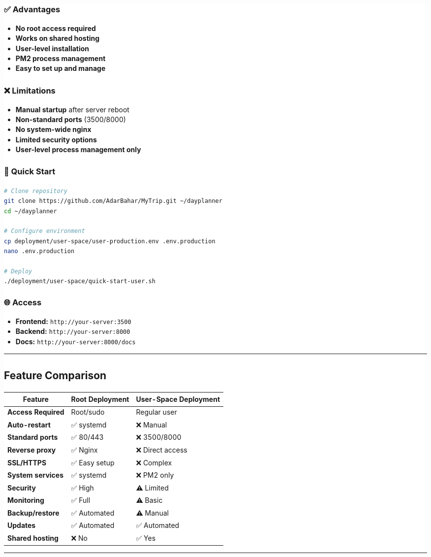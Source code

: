 ### ✅ Advantages
- **No root access required**
- **Works on shared hosting**
- **User-level installation**
- **PM2 process management**
- **Easy to set up and manage**

### ❌ Limitations
- **Manual startup** after server reboot
- **Non-standard ports** (3500/8000)
- **No system-wide nginx**
- **Limited security options**
- **User-level process management only**

### 🚀 Quick Start
```bash
# Clone repository
git clone https://github.com/AdarBahar/MyTrip.git ~/dayplanner
cd ~/dayplanner

# Configure environment
cp deployment/user-space/user-production.env .env.production
nano .env.production

# Deploy
./deployment/user-space/quick-start-user.sh
```

### 🌐 Access
- **Frontend:** `http://your-server:3500`
- **Backend:** `http://your-server:8000`
- **Docs:** `http://your-server:8000/docs`

---

## Feature Comparison

| Feature | Root Deployment | User-Space Deployment |
|---------|----------------|----------------------|
| **Access Required** | Root/sudo | Regular user |
| **Auto-restart** | ✅ systemd | ❌ Manual |
| **Standard ports** | ✅ 80/443 | ❌ 3500/8000 |
| **Reverse proxy** | ✅ Nginx | ❌ Direct access |
| **SSL/HTTPS** | ✅ Easy setup | ❌ Complex |
| **System services** | ✅ systemd | ❌ PM2 only |
| **Security** | ✅ High | ⚠️ Limited |
| **Monitoring** | ✅ Full | ⚠️ Basic |
| **Backup/restore** | ✅ Automated | ⚠️ Manual |
| **Updates** | ✅ Automated | ✅ Automated |
| **Shared hosting** | ❌ No | ✅ Yes |

---